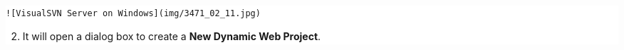     ![VisualSVN Server on Windows](img/3471_02_11.jpg)

2.  It will open a dialog box to create a **New Dynamic Web Project**.
